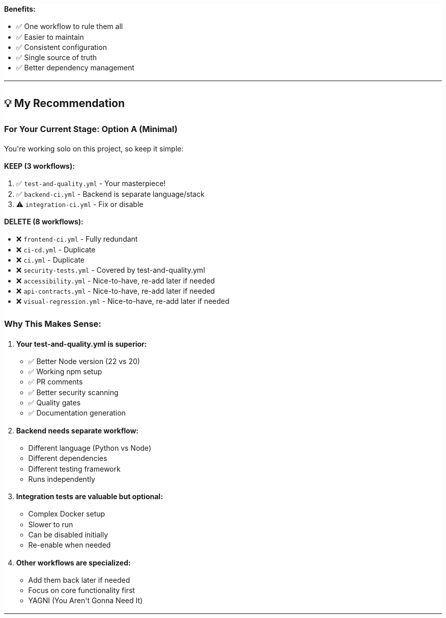 
**Benefits:**
- ✅ One workflow to rule them all
- ✅ Easier to maintain
- ✅ Consistent configuration
- ✅ Single source of truth
- ✅ Better dependency management

---

## 💡 My Recommendation

### For Your Current Stage: **Option A (Minimal)**

You're working solo on this project, so keep it simple:

**KEEP (3 workflows):**
1. ✅ `test-and-quality.yml` - Your masterpiece!
2. ✅ `backend-ci.yml` - Backend is separate language/stack
3. ⚠️ `integration-ci.yml` - Fix or disable

**DELETE (8 workflows):**
- ❌ `frontend-ci.yml` - Fully redundant
- ❌ `ci-cd.yml` - Duplicate
- ❌ `ci.yml` - Duplicate  
- ❌ `security-tests.yml` - Covered by test-and-quality.yml
- ❌ `accessibility.yml` - Nice-to-have, re-add later if needed
- ❌ `api-contracts.yml` - Nice-to-have, re-add later if needed
- ❌ `visual-regression.yml` - Nice-to-have, re-add later if needed

### Why This Makes Sense:

1. **Your test-and-quality.yml is superior:**
   - ✅ Better Node version (22 vs 20)
   - ✅ Working npm setup
   - ✅ PR comments
   - ✅ Better security scanning
   - ✅ Quality gates
   - ✅ Documentation generation

2. **Backend needs separate workflow:**
   - Different language (Python vs Node)
   - Different dependencies
   - Different testing framework
   - Runs independently

3. **Integration tests are valuable but optional:**
   - Complex Docker setup
   - Slower to run
   - Can be disabled initially
   - Re-enable when needed

4. **Other workflows are specialized:**
   - Add them back later if needed
   - Focus on core functionality first
   - YAGNI (You Aren't Gonna Need It)

---